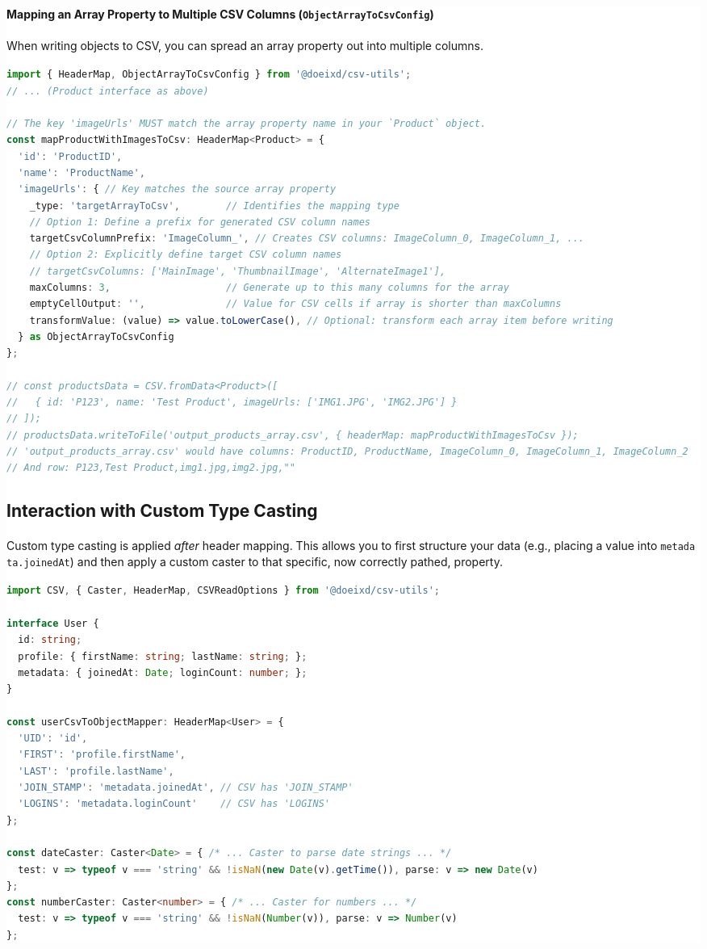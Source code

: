 #### Mapping an Array Property to Multiple CSV Columns (`ObjectArrayToCsvConfig`)

When writing objects to CSV, you can spread an array property out into multiple columns.

```typescript
import { HeaderMap, ObjectArrayToCsvConfig } from '@doeixd/csv-utils';
// ... (Product interface as above)

// The key 'imageUrls' MUST match the array property name in your `Product` object.
const mapProductWithImagesToCsv: HeaderMap<Product> = {
  'id': 'ProductID',
  'name': 'ProductName',
  'imageUrls': { // Key matches the source array property
    _type: 'targetArrayToCsv',        // Identifies the mapping type
    // Option 1: Define a prefix for generated CSV column names
    targetCsvColumnPrefix: 'ImageColumn_', // Creates CSV columns: ImageColumn_0, ImageColumn_1, ...
    // Option 2: Explicitly define target CSV column names
    // targetCsvColumns: ['MainImage', 'ThumbnailImage', 'AlternateImage1'],
    maxColumns: 3,                    // Generate up to this many columns for the array
    emptyCellOutput: '',              // Value for CSV cells if array is shorter than maxColumns
    transformValue: (value) => value.toLowerCase(), // Optional: transform each array item before writing
  } as ObjectArrayToCsvConfig
};

// const productsData = CSV.fromData<Product>([
//   { id: 'P123', name: 'Test Product', imageUrls: ['IMG1.JPG', 'IMG2.JPG'] }
// ]);
// productsData.writeToFile('output_products_array.csv', { headerMap: mapProductWithImagesToCsv });
// 'output_products_array.csv' would have columns: ProductID, ProductName, ImageColumn_0, ImageColumn_1, ImageColumn_2
// And row: P123,Test Product,img1.jpg,img2.jpg,""
```

## Interaction with Custom Type Casting

Custom type casting is applied *after* header mapping. This allows you to first structure your data (e.g., placing a value into `metadata.joinedAt`) and then apply a custom caster to that specific, now correctly pathed, property.

```typescript
import CSV, { Caster, HeaderMap, CSVReadOptions } from '@doeixd/csv-utils';

interface User {
  id: string;
  profile: { firstName: string; lastName: string; };
  metadata: { joinedAt: Date; loginCount: number; };
}

const userCsvToObjectMapper: HeaderMap<User> = {
  'UID': 'id',
  'FIRST': 'profile.firstName',
  'LAST': 'profile.lastName',
  'JOIN_STAMP': 'metadata.joinedAt', // CSV has 'JOIN_STAMP'
  'LOGINS': 'metadata.loginCount'    // CSV has 'LOGINS'
};

const dateCaster: Caster<Date> = { /* ... Caster to parse date strings ... */
  test: v => typeof v === 'string' && !isNaN(new Date(v).getTime()), parse: v => new Date(v)
};
const numberCaster: Caster<number> = { /* ... Caster for numbers ... */
  test: v => typeof v === 'string' && !isNaN(Number(v)), parse: v => Number(v)
};
```